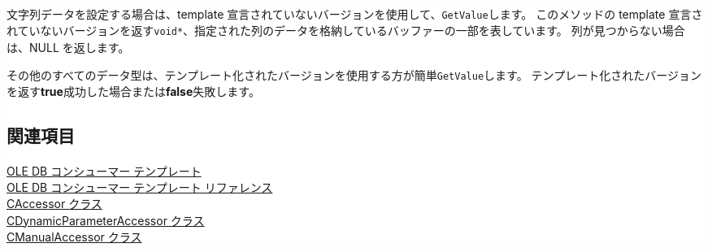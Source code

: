 文字列データを設定する場合は、template 宣言されていないバージョンを使用して、`GetValue`します。 このメソッドの template 宣言されていないバージョンを返す`void*`、指定された列のデータを格納しているバッファーの一部を表しています。 列が見つからない場合は、NULL を返します。

その他のすべてのデータ型は、テンプレート化されたバージョンを使用する方が簡単`GetValue`します。 テンプレート化されたバージョンを返す**true**成功した場合または**false**失敗します。

## <a name="see-also"></a>関連項目

[OLE DB コンシューマー テンプレート](../../data/oledb/ole-db-consumer-templates-cpp.md)<br/>
[OLE DB コンシューマー テンプレート リファレンス](../../data/oledb/ole-db-consumer-templates-reference.md)<br/>
[CAccessor クラス](../../data/oledb/caccessor-class.md)<br/>
[CDynamicParameterAccessor クラス](../../data/oledb/cdynamicparameteraccessor-class.md)<br/>
[CManualAccessor クラス](../../data/oledb/cmanualaccessor-class.md)